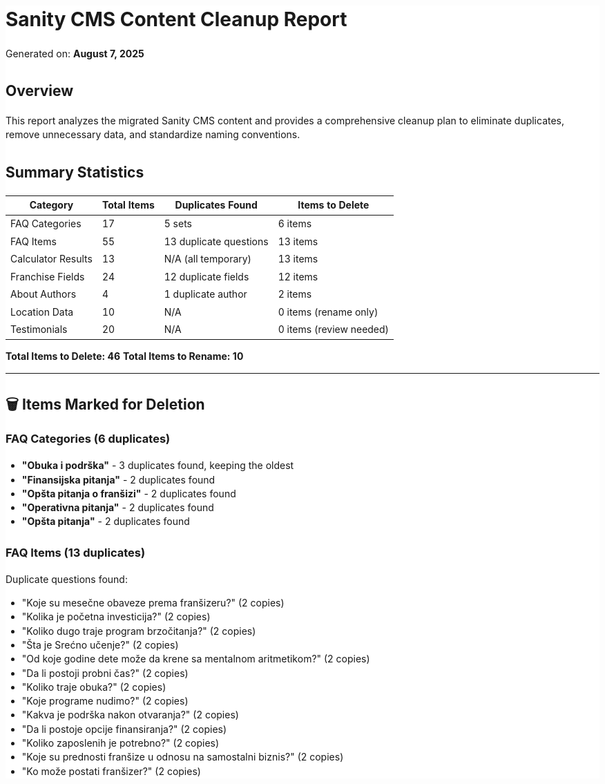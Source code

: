 # Sanity CMS Content Cleanup Report

Generated on: **August 7, 2025**

## Overview

This report analyzes the migrated Sanity CMS content and provides a comprehensive cleanup plan to eliminate duplicates, remove unnecessary data, and standardize naming conventions.

## Summary Statistics

| Category | Total Items | Duplicates Found | Items to Delete |
|----------|-------------|------------------|-----------------|
| FAQ Categories | 17 | 5 sets | 6 items |
| FAQ Items | 55 | 13 duplicate questions | 13 items |
| Calculator Results | 13 | N/A (all temporary) | 13 items |
| Franchise Fields | 24 | 12 duplicate fields | 12 items |
| About Authors | 4 | 1 duplicate author | 2 items |
| Location Data | 10 | N/A | 0 items (rename only) |
| Testimonials | 20 | N/A | 0 items (review needed) |

**Total Items to Delete: 46**
**Total Items to Rename: 10**

---

## 🗑️ Items Marked for Deletion

### FAQ Categories (6 duplicates)
- **"Obuka i podrška"** - 3 duplicates found, keeping the oldest
- **"Finansijska pitanja"** - 2 duplicates found
- **"Opšta pitanja o franšizi"** - 2 duplicates found  
- **"Operativna pitanja"** - 2 duplicates found
- **"Opšta pitanja"** - 2 duplicates found

### FAQ Items (13 duplicates)
Duplicate questions found:
- "Koje su mesečne obaveze prema franšizeru?" (2 copies)
- "Kolika je početna investicija?" (2 copies)
- "Koliko dugo traje program brzočitanja?" (2 copies)
- "Šta je Srećno učenje?" (2 copies)
- "Od koje godine dete može da krene sa mentalnom aritmetikom?" (2 copies)
- "Da li postoji probni čas?" (2 copies)
- "Koliko traje obuka?" (2 copies)
- "Koje programe nudimo?" (2 copies)
- "Kakva je podrška nakon otvaranja?" (2 copies)
- "Da li postoje opcije finansiranja?" (2 copies)
- "Koliko zaposlenih je potrebno?" (2 copies)
- "Koje su prednosti franšize u odnosu na samostalni biznis?" (2 copies)
- "Ko može postati franšizer?" (2 copies)
